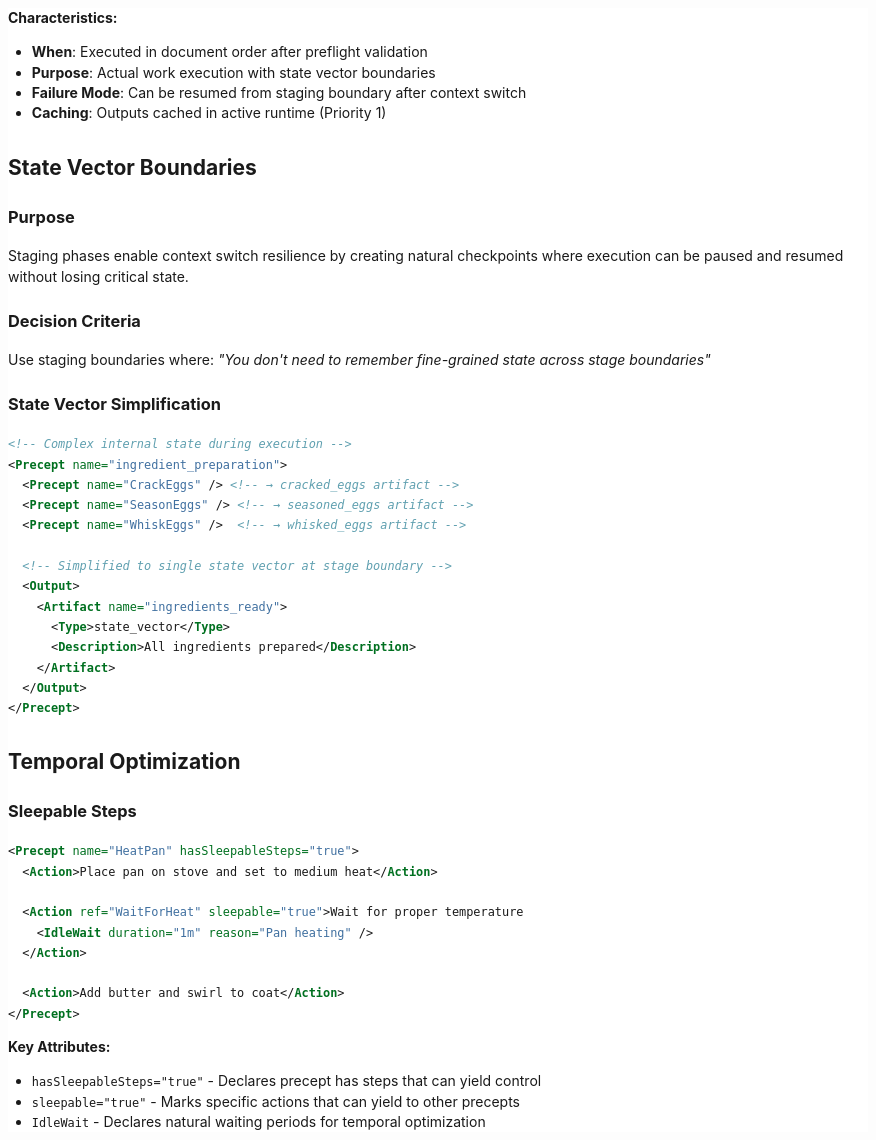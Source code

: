 **Characteristics:**
- **When**: Executed in document order after preflight validation
- **Purpose**: Actual work execution with state vector boundaries
- **Failure Mode**: Can be resumed from staging boundary after context switch
- **Caching**: Outputs cached in active runtime (Priority 1)

## State Vector Boundaries

### **Purpose**
Staging phases enable context switch resilience by creating natural checkpoints where execution can be paused and resumed without losing critical state.

### **Decision Criteria**
Use staging boundaries where: *"You don't need to remember fine-grained state across stage boundaries"*

### **State Vector Simplification**
```xml
<!-- Complex internal state during execution -->
<Precept name="ingredient_preparation">
  <Precept name="CrackEggs" /> <!-- → cracked_eggs artifact -->
  <Precept name="SeasonEggs" /> <!-- → seasoned_eggs artifact -->
  <Precept name="WhiskEggs" />  <!-- → whisked_eggs artifact -->
  
  <!-- Simplified to single state vector at stage boundary -->
  <Output>
    <Artifact name="ingredients_ready">
      <Type>state_vector</Type>
      <Description>All ingredients prepared</Description>
    </Artifact>
  </Output>
</Precept>
```

## Temporal Optimization

### **Sleepable Steps**
```xml
<Precept name="HeatPan" hasSleepableSteps="true">
  <Action>Place pan on stove and set to medium heat</Action>
  
  <Action ref="WaitForHeat" sleepable="true">Wait for proper temperature
    <IdleWait duration="1m" reason="Pan heating" />
  </Action>
  
  <Action>Add butter and swirl to coat</Action>
</Precept>
```

**Key Attributes:**
- `hasSleepableSteps="true"` - Declares precept has steps that can yield control
- `sleepable="true"` - Marks specific actions that can yield to other precepts
- `IdleWait` - Declares natural waiting periods for temporal optimization
